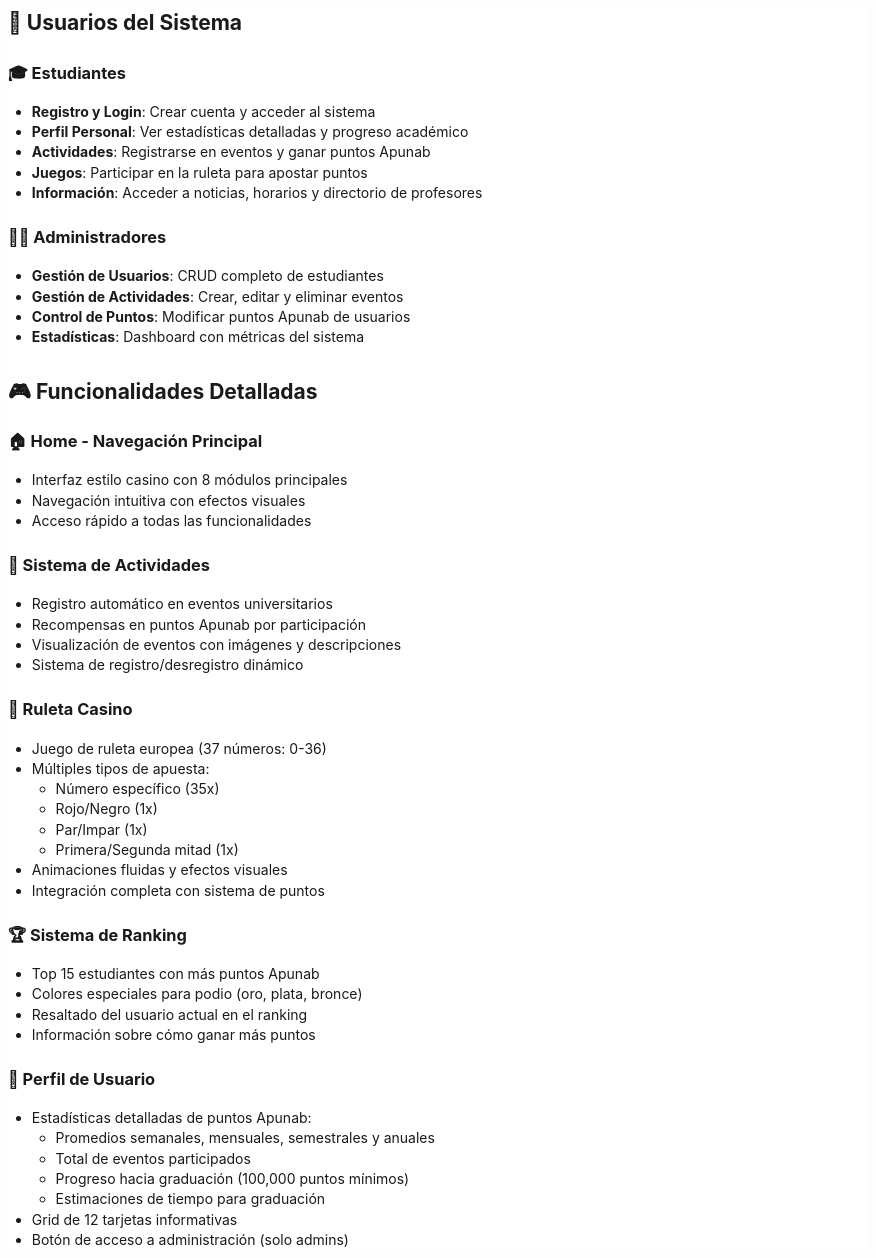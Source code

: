 ## 👥 Usuarios del Sistema

### 🎓 Estudiantes
- **Registro y Login**: Crear cuenta y acceder al sistema
- **Perfil Personal**: Ver estadísticas detalladas y progreso académico
- **Actividades**: Registrarse en eventos y ganar puntos Apunab
- **Juegos**: Participar en la ruleta para apostar puntos
- **Información**: Acceder a noticias, horarios y directorio de profesores

### 👨‍💼 Administradores
- **Gestión de Usuarios**: CRUD completo de estudiantes
- **Gestión de Actividades**: Crear, editar y eliminar eventos
- **Control de Puntos**: Modificar puntos Apunab de usuarios
- **Estadísticas**: Dashboard con métricas del sistema

## 🎮 Funcionalidades Detalladas

### 🏠 Home - Navegación Principal
- Interfaz estilo casino con 8 módulos principales
- Navegación intuitiva con efectos visuales
- Acceso rápido a todas las funcionalidades

### 📅 Sistema de Actividades
- Registro automático en eventos universitarios
- Recompensas en puntos Apunab por participación
- Visualización de eventos con imágenes y descripciones
- Sistema de registro/desregistro dinámico

### 🎰 Ruleta Casino
- Juego de ruleta europea (37 números: 0-36)
- Múltiples tipos de apuesta:
  - Número específico (35x)
  - Rojo/Negro (1x)
  - Par/Impar (1x)
  - Primera/Segunda mitad (1x)
- Animaciones fluidas y efectos visuales
- Integración completa con sistema de puntos

### 🏆 Sistema de Ranking
- Top 15 estudiantes con más puntos Apunab
- Colores especiales para podio (oro, plata, bronce)
- Resaltado del usuario actual en el ranking
- Información sobre cómo ganar más puntos

### 👤 Perfil de Usuario
- Estadísticas detalladas de puntos Apunab:
  - Promedios semanales, mensuales, semestrales y anuales
  - Total de eventos participados
  - Progreso hacia graduación (100,000 puntos mínimos)
  - Estimaciones de tiempo para graduación
- Grid de 12 tarjetas informativas
- Botón de acceso a administración (solo admins)

